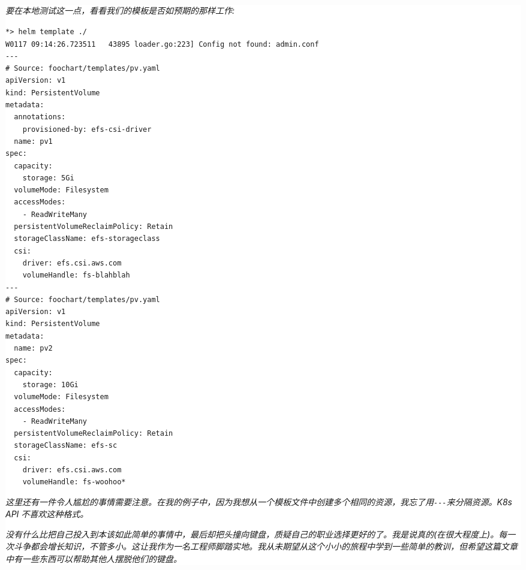 *要在本地测试这一点，看看我们的模板是否如预期的那样工作:*

```
*> helm template ./
W0117 09:14:26.723511   43895 loader.go:223] Config not found: admin.conf
---
# Source: foochart/templates/pv.yaml
apiVersion: v1
kind: PersistentVolume
metadata:
  annotations:
    provisioned-by: efs-csi-driver
  name: pv1
spec:
  capacity:
    storage: 5Gi
  volumeMode: Filesystem
  accessModes:
    - ReadWriteMany
  persistentVolumeReclaimPolicy: Retain
  storageClassName: efs-storageclass
  csi:
    driver: efs.csi.aws.com
    volumeHandle: fs-blahblah
---
# Source: foochart/templates/pv.yaml
apiVersion: v1
kind: PersistentVolume
metadata:
  name: pv2
spec:
  capacity:
    storage: 10Gi
  volumeMode: Filesystem
  accessModes:
    - ReadWriteMany
  persistentVolumeReclaimPolicy: Retain
  storageClassName: efs-sc
  csi:
    driver: efs.csi.aws.com
    volumeHandle: fs-woohoo*
```

*这里还有一件令人尴尬的事情需要注意。在我的例子中，因为我想从一个模板文件中创建多个相同的资源，我忘了用`---`来分隔资源。K8s API 不喜欢这种格式。*

*没有什么比把自己投入到本该如此简单的事情中，最后却把头撞向键盘，质疑自己的职业选择更好的了。我是说真的(在很大程度上)。每一次斗争都会增长知识，不管多小。这让我作为一名工程师脚踏实地。我从未期望从这个小小的旅程中学到一些简单的教训，但希望这篇文章中有一些东西可以帮助其他人摆脱他们的键盘。*